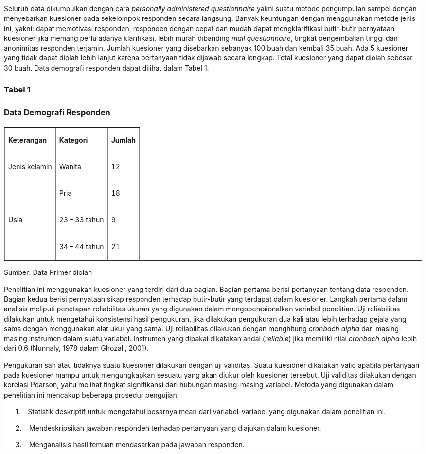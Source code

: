 <p><span class="font2">Seluruh data dikumpulkan dengan cara </span><span class="font2" style="font-style:italic;">personally administered questionnaire</span><span class="font2"> yakni suatu metode pengumpulan sampel dengan menyebarkan kuesioner pada sekelompok responden secara langsung. Banyak keuntungan dengan menggunakan metode jenis ini, yakni: dapat memotivasi responden, responden dengan cepat dan mudah dapat mengklarifikasi butir-butir pernyataan kuesioner jika memang perlu adanya klarifikasi, lebih murah dibanding </span><span class="font2" style="font-style:italic;">mail questionnaire</span><span class="font2">, tingkat pengembalian tinggi dan anonimitas responden terjamin. Jumlah kuesioner yang disebarkan sebanyak 100 buah dan kembali 35 buah. Ada 5 kuesioner yang tidak dapat diolah lebih lanjut karena pertanyaan tidak dijawab secara lengkap. Total kuesioner yang dapat diolah sebesar 30 buah. Data demografi responden dapat dilihat dalam Tabel 1.</span></p>
<h3><a name="bookmark12"></a><span class="font2" style="font-weight:bold;"><a name="bookmark13"></a>Tabel 1</span><br><br><span class="font2" style="font-weight:bold;"><a name="bookmark14"></a>Data Demografi Responden</span></h3>
<table border="1">
<tr><td style="vertical-align:bottom;">
<p><span class="font3" style="font-weight:bold;">Keterangan</span></p></td><td style="vertical-align:bottom;">
<p><span class="font3" style="font-weight:bold;">Kategori</span></p></td><td style="vertical-align:bottom;">
<p><span class="font3" style="font-weight:bold;">Jumlah</span></p></td></tr>
<tr><td style="vertical-align:bottom;">
<p><span class="font3">Jenis kelamin</span></p></td><td style="vertical-align:bottom;">
<p><span class="font3">Wanita</span></p></td><td style="vertical-align:bottom;">
<p><span class="font3">12</span></p></td></tr>
<tr><td style="vertical-align:top;"></td><td style="vertical-align:top;">
<p><span class="font3">Pria</span></p></td><td style="vertical-align:top;">
<p><span class="font3">18</span></p></td></tr>
<tr><td style="vertical-align:top;">
<p><span class="font3">Usia</span></p></td><td style="vertical-align:top;">
<p><span class="font3">23 – 33 tahun</span></p></td><td style="vertical-align:top;">
<p><span class="font3">9</span></p></td></tr>
<tr><td style="vertical-align:top;"></td><td style="vertical-align:bottom;">
<p><span class="font3">34 – 44 tahun</span></p></td><td style="vertical-align:bottom;">
<p><span class="font3">21</span></p></td></tr>
</table>
<p><span class="font1">Sumber: Data Primer diolah</span></p>
<p><span class="font2">Penelitian ini menggunakan kuesioner yang terdiri dari dua bagian. Bagian pertama berisi pertanyaan tentang data responden. Bagian kedua berisi pernyataan sikap responden terhadap butir-butir yang terdapat dalam kuesioner. Langkah pertama dalam analisis meliputi penetapan reliabilitas ukuran yang digunakan dalam mengoperasionalkan variabel penelitian. Uji reliabilitas dilakukan untuk mengetahui konsistensi hasil pengukuran, jika dilakukan pengukuran dua kali atau lebih terhadap gejala yang sama dengan menggunakan alat ukur yang sama. Uji reliabilitas dilakukan dengan menghitung </span><span class="font2" style="font-style:italic;">cronbach alpha</span><span class="font2"> dari masing-masing instrumen dalam suatu variabel. Instrumen yang dipakai dikatakan andal (</span><span class="font2" style="font-style:italic;">reliable</span><span class="font2">) jika memiliki nilai </span><span class="font2" style="font-style:italic;">cronbach alpha</span><span class="font2"> lebih dari 0,6 (Nunnaly, 1978 dalam Ghozali, 2001).</span></p>
<p><span class="font2">Pengukuran sah atau tidaknya suatu kuesioner dilakukan dengan uji validitas. Suatu kuesioner dikatakan valid apabila pertanyaan pada kuesioner mampu untuk mengungkapkan sesuatu yang akan diukur oleh kuesioner tersebut. Uji validitas dilakukan dengan korelasi Pearson, yaitu melihat tingkat signifikansi dari hubungan masing-masing variabel. Metoda yang digunakan dalam penelitian ini mencakup beberapa prosedur pengujian:</span></p>
<ul style="list-style:none;"><li>
<p><span class="font2">1. &nbsp;&nbsp;&nbsp;Statistik deskriptif untuk mengetahui besarnya mean dari variabel-variabel yang digunakan dalam penelitian ini.</span></p></li>
<li>
<p><span class="font2">2. &nbsp;&nbsp;&nbsp;Mendeskripsikan jawaban responden terhadap pertanyaan yang diajukan dalam kuesioner.</span></p></li>
<li>
<p><span class="font2">3. &nbsp;&nbsp;&nbsp;Menganalisis hasil temuan mendasarkan pada jawaban responden.</span></p></li>
<li>